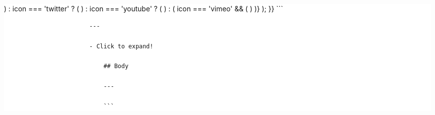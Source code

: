 <path d="M12 0A12 12 0 0 0 0 12a12 12 0 0 0 12 12 12 12 0 0 0 12-12A12 12 0 0 0 12 0zm5.01 4.744c.688 0 1.25.561 1.25 1.249a1.25 1.25 0 0 1-2.498.056l-2.597-.547-.8 3.747c1.824.07 3.48.632 4.674 1.488.308-.309.73-.491 1.207-.491.968 0 1.754.786 1.754 1.754 0 .716-.435 1.333-1.01 1.614a3.111 3.111 0 0 1 .042.52c0 2.694-3.13 4.87-7.004 4.87-3.874 0-7.004-2.176-7.004-4.87 0-.183.015-.366.043-.534A1.748 1.748 0 0 1 4.028 12c0-.968.786-1.754 1.754-1.754.463 0 .898.196 1.207.49 1.207-.883 2.878-1.43 4.744-1.487l.885-4.182a.342.342 0 0 1 .14-.197.35.35 0 0 1 .238-.042l2.906.617a1.214 1.214 0 0 1 1.108-.701zM9.25 12C8.561 12 8 12.562 8 13.25c0 .687.561 1.248 1.25 1.248.687 0 1.248-.561 1.248-1.249 0-.688-.561-1.249-1.249-1.249zm5.5 0c-.687 0-1.248.561-1.248 1.25 0 .687.561 1.248 1.249 1.248.688 0 1.249-.561 1.249-1.249 0-.687-.562-1.249-1.25-1.249zm-5.466 3.99a.327.327 0 0 0-.231.094.33.33 0 0 0 0 .463c.842.842 2.484.913 2.961.913.477 0 2.105-.056 2.961-.913a.361.361 0 0 0 .029-.463.33.33 0 0 0-.464 0c-.547.533-1.684.73-2.512.73-.828 0-1.979-.196-2.512-.73a.326.326 0 0 0-.232-.095z" />                ) : icon === 'twitter' ? (                    <path d="M23.954 4.569a10 10 0 01-2.825.775 4.958 4.958 0 002.163-2.723c-.951.555-2.005.959-3.127 1.184a4.92 4.92 0 00-8.384 4.482C7.691 8.094 4.066 6.13 1.64 3.161a4.822 4.822 0 00-.666 2.475c0 1.71.87 3.213 2.188 4.096a4.904 4.904 0 01-2.228-.616v.061a4.923 4.923 0 003.946 4.827 4.996 4.996 0 01-2.212.085 4.937 4.937 0 004.604 3.417 9.868 9.868 0 01-6.102 2.105c-.39 0-.779-.023-1.17-.067a13.995 13.995 0 007.557 2.209c9.054 0 13.999-7.496 13.999-13.986 0-.209 0-.42-.015-.63a9.936 9.936 0 002.46-2.548l-.047-.02z" />                ) : icon === 'youtube' ? (                    <path d="M23.495 6.205a3.007 3.007 0 00-2.088-2.088c-1.87-.501-9.396-.501-9.396-.501s-7.507-.01-9.396.501A3.007 3.007 0 00.527 6.205a31.247 31.247 0 00-.522 5.805 31.247 31.247 0 00.522 5.783 3.007 3.007 0 002.088 2.088c1.868.502 9.396.502 9.396.502s7.506 0 9.396-.502a3.007 3.007 0 002.088-2.088 31.247 31.247 0 00.5-5.783 31.247 31.247 0 00-.5-5.805zM9.609 15.601V8.408l6.264 3.602z" />                ) : (                    icon === 'vimeo' && (                        <path d="M23.977 6.416c-.105 2.338-1.739 5.543-4.894 9.609-3.268 4.247-6.026 6.37-8.29 6.37-1.409 0-2.578-1.294-3.553-3.881L5.322 11.4C4.603 8.816 3.834 7.522 3.01 7.522c-.179 0-.806.378-1.881 1.132L0 7.197a315.065 315.065 0 003.501-3.128C5.08 2.701 6.266 1.984 7.055 1.91c1.867-.18 3.016 1.1 3.447 3.838.465 2.953.789 4.789.971 5.507.539 2.45 1.131 3.674 1.776 3.674.502 0 1.256-.796 2.265-2.385 1.004-1.589 1.54-2.797 1.612-3.628.144-1.371-.395-2.061-1.614-2.061-.574 0-1.167.121-1.777.391 1.186-3.868 3.434-5.757 6.762-5.637 2.473.06 3.628 1.664 3.493 4.797l-.013.01z" />                    )                )}            </svg>        );    }}
                            ```
                            
                            ---
                            
                            - Click to expand!
                                
                                ## Body
                                
                                ---
                                
                                ```